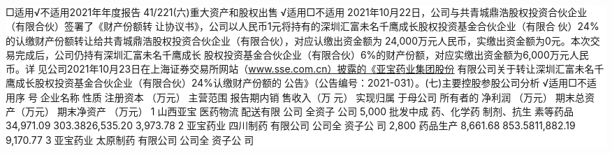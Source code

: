 □适用√不适用2021年年度报告
41/221(六)重大资产和股权出售
√适用□不适用
2021年10月22日，公司与共青城鼎浩股权投资合伙企业（有限合伙）签署了《财产份额转
让协议书》，公司以人民币1元将持有的深圳汇富未名千鹰成长股权投资基金合伙企业（有限合
伙）24%的认缴财产份额转让给共青城鼎浩股权投资合伙企业（有限合伙），对应认缴出资金额为
24,000万元人民币，实缴出资金额为0元。本次交易完成后，公司仍持有深圳汇富未名千鹰成长
股权投资基金合伙企业（有限合伙）6%的财产份额，对应实缴出资金额为6,000万元人民币。详
见公司2021年10月23日在上海证券交易所网站（www.sse.com.cn）披露的《亚宝药业集团股份
有限公司关于转让深圳汇富未名千鹰成长股权投资基金合伙企业（有限合伙）24%认缴财产份额的
公告》（公告编号：2021-031）。(七)主要控股参股公司分析
√适用□不适用序
号
企业名称
性质
注册资本
（万元）
主营范围
报告期内销
售收入（万
元）
实现归属
于母公司
所有者的
净利润
（万元）
期末总资
产（万元）
期末净资产
（万元）
1
山西亚宝
医药物流
配送有限
公司
全资子
公司
5,000
批发中成
药、化学药
制剂、抗生
素等药品
34,971.09
303.3826,535.20
3,973.78
2
亚宝药业
四川制药
有限公司
公司全
资子公
司
2,800
药品生产
8,661.68
853.5811,882.19
9,170.77
3
亚宝药业
太原制药
有限公司
公司全
资子公
司